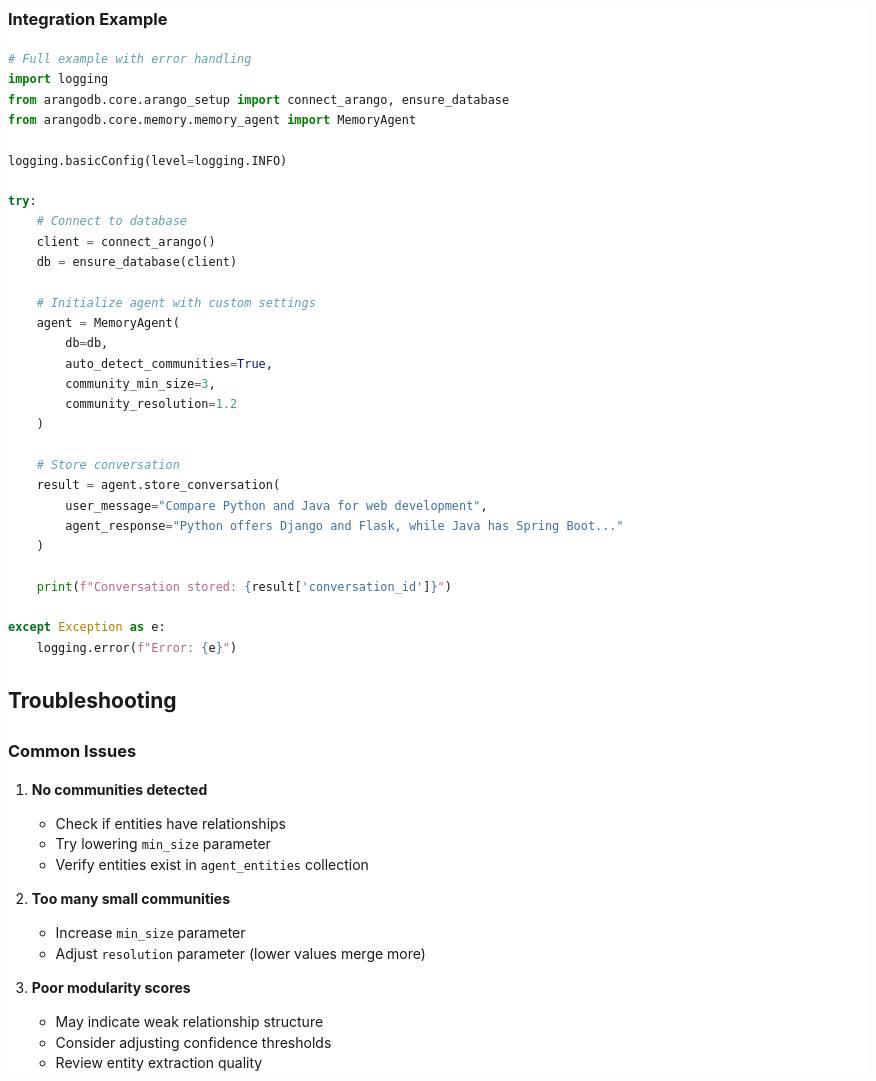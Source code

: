 ### Integration Example

```python
# Full example with error handling
import logging
from arangodb.core.arango_setup import connect_arango, ensure_database
from arangodb.core.memory.memory_agent import MemoryAgent

logging.basicConfig(level=logging.INFO)

try:
    # Connect to database
    client = connect_arango()
    db = ensure_database(client)
    
    # Initialize agent with custom settings
    agent = MemoryAgent(
        db=db,
        auto_detect_communities=True,
        community_min_size=3,
        community_resolution=1.2
    )
    
    # Store conversation
    result = agent.store_conversation(
        user_message="Compare Python and Java for web development",
        agent_response="Python offers Django and Flask, while Java has Spring Boot..."
    )
    
    print(f"Conversation stored: {result['conversation_id']}")
    
except Exception as e:
    logging.error(f"Error: {e}")
```

## Troubleshooting

### Common Issues

1. **No communities detected**
   - Check if entities have relationships
   - Try lowering `min_size` parameter
   - Verify entities exist in `agent_entities` collection

2. **Too many small communities**
   - Increase `min_size` parameter
   - Adjust `resolution` parameter (lower values merge more)

3. **Poor modularity scores**
   - May indicate weak relationship structure
   - Consider adjusting confidence thresholds
   - Review entity extraction quality
